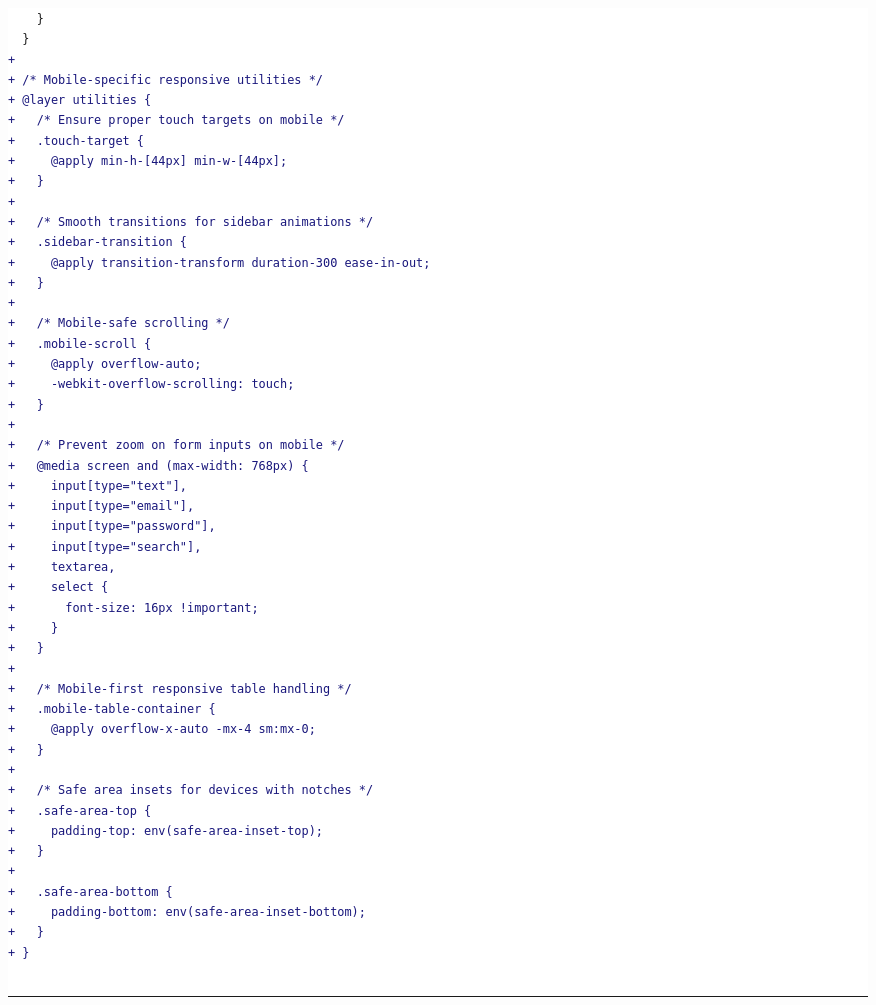 
```diff
    }
  }
+ 
+ /* Mobile-specific responsive utilities */
+ @layer utilities {
+   /* Ensure proper touch targets on mobile */
+   .touch-target {
+     @apply min-h-[44px] min-w-[44px];
+   }
+   
+   /* Smooth transitions for sidebar animations */
+   .sidebar-transition {
+     @apply transition-transform duration-300 ease-in-out;
+   }
+   
+   /* Mobile-safe scrolling */
+   .mobile-scroll {
+     @apply overflow-auto;
+     -webkit-overflow-scrolling: touch;
+   }
+   
+   /* Prevent zoom on form inputs on mobile */
+   @media screen and (max-width: 768px) {
+     input[type="text"],
+     input[type="email"],
+     input[type="password"],
+     input[type="search"],
+     textarea,
+     select {
+       font-size: 16px !important;
+     }
+   }
+   
+   /* Mobile-first responsive table handling */
+   .mobile-table-container {
+     @apply overflow-x-auto -mx-4 sm:mx-0;
+   }
+   
+   /* Safe area insets for devices with notches */
+   .safe-area-top {
+     padding-top: env(safe-area-inset-top);
+   }
+   
+   .safe-area-bottom {
+     padding-bottom: env(safe-area-inset-bottom);
+   }
+ }
  
```

---